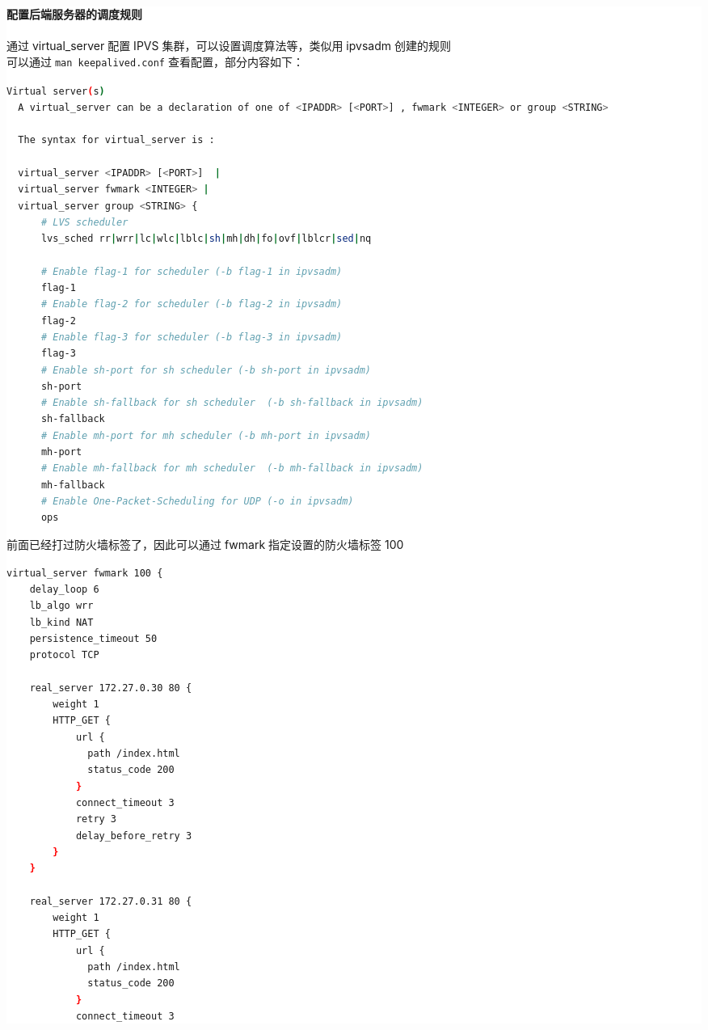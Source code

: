 #### 配置后端服务器的调度规则  
通过 virtual_server 配置 IPVS 集群，可以设置调度算法等，类似用 ipvsadm 创建的规则  
可以通过 `man keepalived.conf` 查看配置，部分内容如下：  
```bash  
Virtual server(s)  
  A virtual_server can be a declaration of one of <IPADDR> [<PORT>] , fwmark <INTEGER> or group <STRING>  
  
  The syntax for virtual_server is :  
  
  virtual_server <IPADDR> [<PORT>]  |  
  virtual_server fwmark <INTEGER> |  
  virtual_server group <STRING> {  
      # LVS scheduler  
      lvs_sched rr|wrr|lc|wlc|lblc|sh|mh|dh|fo|ovf|lblcr|sed|nq  
  
      # Enable flag-1 for scheduler (-b flag-1 in ipvsadm)  
      flag-1  
      # Enable flag-2 for scheduler (-b flag-2 in ipvsadm)  
      flag-2  
      # Enable flag-3 for scheduler (-b flag-3 in ipvsadm)  
      flag-3  
      # Enable sh-port for sh scheduler (-b sh-port in ipvsadm)  
      sh-port  
      # Enable sh-fallback for sh scheduler  (-b sh-fallback in ipvsadm)  
      sh-fallback  
      # Enable mh-port for mh scheduler (-b mh-port in ipvsadm)  
      mh-port  
      # Enable mh-fallback for mh scheduler  (-b mh-fallback in ipvsadm)  
      mh-fallback  
      # Enable One-Packet-Scheduling for UDP (-o in ipvsadm)  
      ops  
```  
  
前面已经打过防火墙标签了，因此可以通过 fwmark 指定设置的防火墙标签 100  
```bash  
virtual_server fwmark 100 {  
    delay_loop 6  
    lb_algo wrr  
    lb_kind NAT  
    persistence_timeout 50  
    protocol TCP  
  
    real_server 172.27.0.30 80 {  
        weight 1  
        HTTP_GET {  
            url {  
              path /index.html  
              status_code 200  
            }  
            connect_timeout 3  
            retry 3  
            delay_before_retry 3  
        }  
    }  
  
    real_server 172.27.0.31 80 {  
        weight 1  
        HTTP_GET {  
            url {  
              path /index.html  
              status_code 200  
            }  
            connect_timeout 3  
```